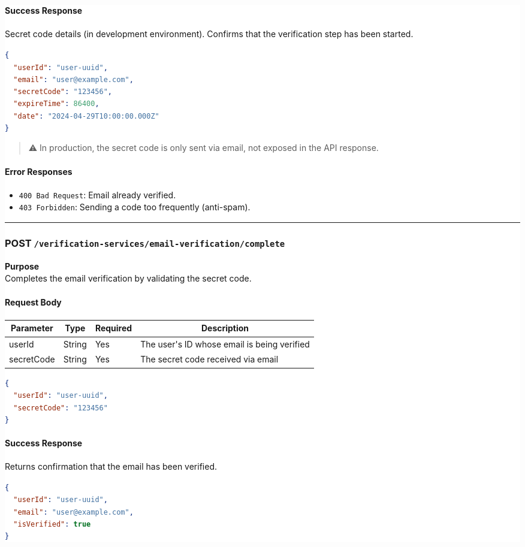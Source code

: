 #### Success Response

Secret code details (in development environment). Confirms that the verification step has been started.

```json
{
  "userId": "user-uuid",
  "email": "user@example.com",
  "secretCode": "123456",
  "expireTime": 86400,
  "date": "2024-04-29T10:00:00.000Z"
}
```

> ⚠️ In production, the secret code is only sent via email, not exposed in the API response.

#### Error Responses

- `400 Bad Request`: Email already verified.
- `403 Forbidden`: Sending a code too frequently (anti-spam).

---

### POST `/verification-services/email-verification/complete`

**Purpose**  
 Completes the email verification by validating the secret code.

#### Request Body

| Parameter  | Type   | Required | Description                                 |
| ---------- | ------ | -------- | ------------------------------------------- |
| userId     | String | Yes      | The user's ID whose email is being verified |
| secretCode | String | Yes      | The secret code received via email          |

```json
{
  "userId": "user-uuid",
  "secretCode": "123456"
}
```

#### Success Response

Returns confirmation that the email has been verified.

```json
{
  "userId": "user-uuid",
  "email": "user@example.com",
  "isVerified": true
}
```
